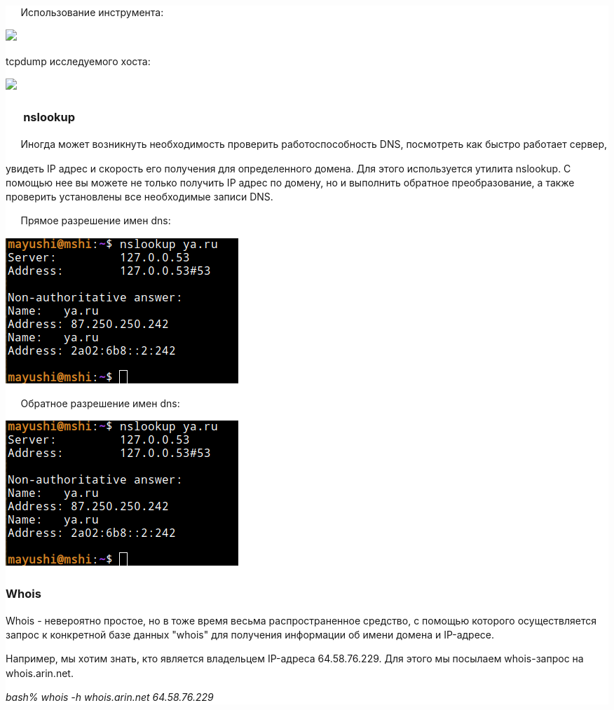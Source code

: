 `	`Использование инструмента:

![](Aspose.Words.9ca870a5-7624-47ad-8b56-5b859323fb5e.010.png)

tcpdump исследуемого хоста:

![](Aspose.Words.9ca870a5-7624-47ad-8b56-5b859323fb5e.011.png)
### `	`nslookup
`	`Иногда может возникнуть необходимость проверить работоспособность DNS, посмотреть как быстро работает сервер,

увидеть IP адрес и скорость его получения для определенного домена. Для этого используется утилита nslookup. С помощью нее вы можете не только получить IP адрес по домену, но и выполнить обратное преобразование, а также проверить установлены все необходимые записи DNS.

`	`Прямое разрешение имен dns:

![](Aspose.Words.9ca870a5-7624-47ad-8b56-5b859323fb5e.012.png)

`	`Обратное разрешение имен dns:

![](Aspose.Words.9ca870a5-7624-47ad-8b56-5b859323fb5e.012.png)
### Whois
Whois - невероятно простое, но в тоже время весьма распространенное средство, с помощью которого осуществляется запрос к конкретной базе данных "whois" для получения информации об имени домена и IP-адресе.

Например, мы хотим знать, кто является владельцем IP-адреса 64.58.76.229. Для этого мы посылаем whois-запрос на whois.arin.net.

*bash% whois -h whois.arin.net 64.58.76.229*
